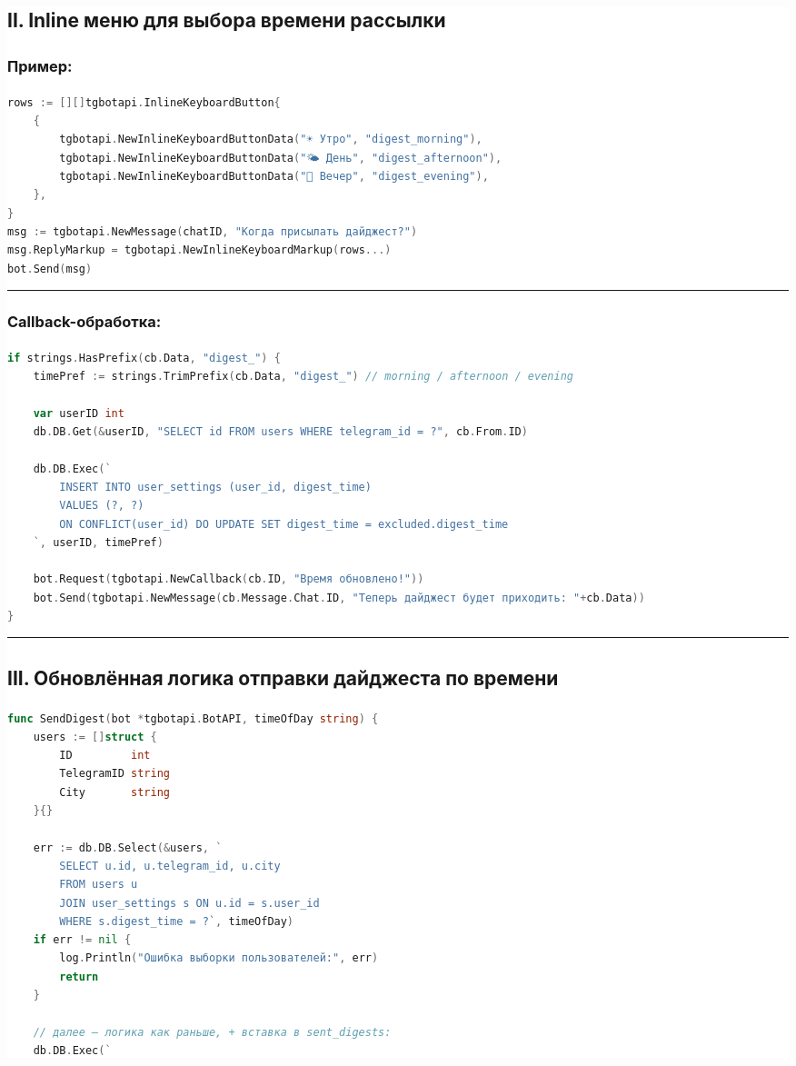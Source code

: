 
## **II. Inline меню для выбора времени рассылки**

### Пример:
```go
rows := [][]tgbotapi.InlineKeyboardButton{
    {
        tgbotapi.NewInlineKeyboardButtonData("☀️ Утро", "digest_morning"),
        tgbotapi.NewInlineKeyboardButtonData("🌤 День", "digest_afternoon"),
        tgbotapi.NewInlineKeyboardButtonData("🌙 Вечер", "digest_evening"),
    },
}
msg := tgbotapi.NewMessage(chatID, "Когда присылать дайджест?")
msg.ReplyMarkup = tgbotapi.NewInlineKeyboardMarkup(rows...)
bot.Send(msg)
```

---

### Callback-обработка:

```go
if strings.HasPrefix(cb.Data, "digest_") {
    timePref := strings.TrimPrefix(cb.Data, "digest_") // morning / afternoon / evening

    var userID int
    db.DB.Get(&userID, "SELECT id FROM users WHERE telegram_id = ?", cb.From.ID)

    db.DB.Exec(`
        INSERT INTO user_settings (user_id, digest_time) 
        VALUES (?, ?)
        ON CONFLICT(user_id) DO UPDATE SET digest_time = excluded.digest_time
    `, userID, timePref)

    bot.Request(tgbotapi.NewCallback(cb.ID, "Время обновлено!"))
    bot.Send(tgbotapi.NewMessage(cb.Message.Chat.ID, "Теперь дайджест будет приходить: "+cb.Data))
}
```

---

## **III. Обновлённая логика отправки дайджеста по времени**

```go
func SendDigest(bot *tgbotapi.BotAPI, timeOfDay string) {
	users := []struct {
		ID         int
		TelegramID string
		City       string
	}{}

	err := db.DB.Select(&users, `
        SELECT u.id, u.telegram_id, u.city 
        FROM users u
        JOIN user_settings s ON u.id = s.user_id
        WHERE s.digest_time = ?`, timeOfDay)
	if err != nil {
		log.Println("Ошибка выборки пользователей:", err)
		return
	}

	// далее — логика как раньше, + вставка в sent_digests:
	db.DB.Exec(`
```

[File]: file-QhZQmKuemyCzwoSygrhKJd-D41774CA-7CC2-4D70-8AEA-FDACC317C925.png
[File]: file_00000000cdf461f8bd2ce0556114aa43.dat
[File]: file_00000000007861f88b32f81598931055.dat